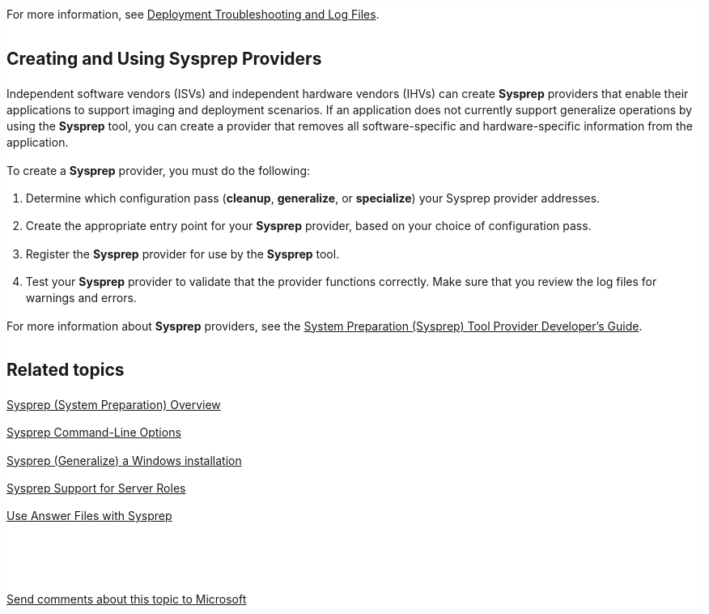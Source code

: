 
For more information, see [Deployment Troubleshooting and Log Files](p_adk_online.deployment_troubleshooting_and_log_files_win8).

## <span id="CreatingAndUsingSysprepProviders"></span><span id="creatingandusingsysprepproviders"></span><span id="CREATINGANDUSINGSYSPREPPROVIDERS"></span>Creating and Using Sysprep Providers


Independent software vendors (ISVs) and independent hardware vendors (IHVs) can create **Sysprep** providers that enable their applications to support imaging and deployment scenarios. If an application does not currently support generalize operations by using the **Sysprep** tool, you can create a provider that removes all software-specific and hardware-specific information from the application.

To create a **Sysprep** provider, you must do the following:

1.  Determine which configuration pass (**cleanup**, **generalize**, or **specialize**) your Sysprep provider addresses.

2.  Create the appropriate entry point for your **Sysprep** provider, based on your choice of configuration pass.

3.  Register the **Sysprep** provider for use by the **Sysprep** tool.

4.  Test your **Sysprep** provider to validate that the provider functions correctly. Make sure that you review the log files for warnings and errors.

For more information about **Sysprep** providers, see the [System Preparation (Sysprep) Tool Provider Developer’s Guide](http://go.microsoft.com/fwlink/?LinkId=205568).

## <span id="related_topics"></span>Related topics


[Sysprep (System Preparation) Overview](sysprep--system-preparation--overview.md)

[Sysprep Command-Line Options](p_adk_online.sysprep_command_line_options_win8)

[Sysprep (Generalize) a Windows installation](p_adk_online.sysprep__generalize__a_windows_installation_win8)

[Sysprep Support for Server Roles](sysprep-support-for-server-roles.md)

[Use Answer Files with Sysprep](use-answer-files-with-sysprep.md)

 

 

[Send comments about this topic to Microsoft](mailto:wsddocfb@microsoft.com?subject=Documentation%20feedback%20%5Bp_adk_online\p_adk_online%5D:%20Sysprep%20Process%20Overview%20%20RELEASE:%20%284/11/2016%29&body=%0A%0APRIVACY%20STATEMENT%0A%0AWe%20use%20your%20feedback%20to%20improve%20the%20documentation.%20We%20don't%20use%20your%20email%20address%20for%20any%20other%20purpose,%20and%20we'll%20remove%20your%20email%20address%20from%20our%20system%20after%20the%20issue%20that%20you're%20reporting%20is%20fixed.%20While%20we're%20working%20to%20fix%20this%20issue,%20we%20might%20send%20you%20an%20email%20message%20to%20ask%20for%20more%20info.%20Later,%20we%20might%20also%20send%20you%20an%20email%20message%20to%20let%20you%20know%20that%20we've%20addressed%20your%20feedback.%0A%0AFor%20more%20info%20about%20Microsoft's%20privacy%20policy,%20see%20http://privacy.microsoft.com/default.aspx. "Send comments about this topic to Microsoft")




